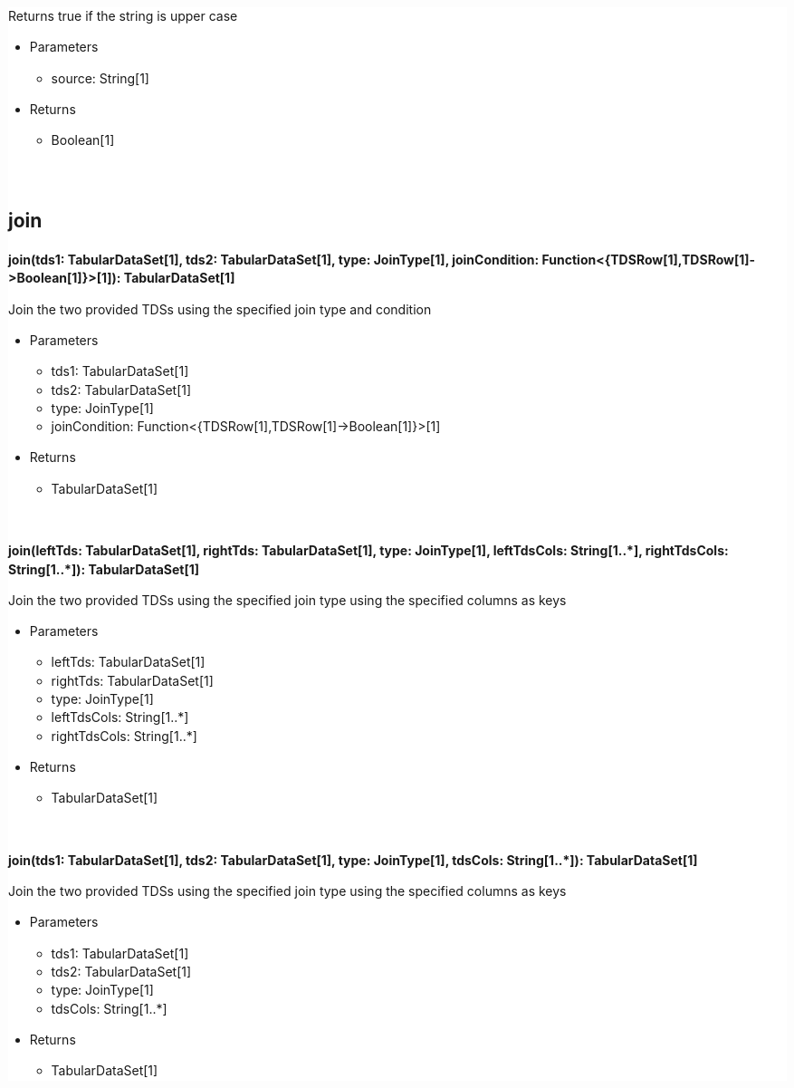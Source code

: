 Returns true if the string is upper case

- Parameters
  - source: String[1]

- Returns
  - Boolean[1]

<br/>

## join

**join(tds1: TabularDataSet[1], tds2: TabularDataSet[1], type: JoinType[1], joinCondition: Function<{TDSRow[1],TDSRow[1]->Boolean[1]}>[1]): TabularDataSet[1]**

Join the two provided TDSs using the specified join type and condition

- Parameters
  - tds1: TabularDataSet[1]
  - tds2: TabularDataSet[1]
  - type: JoinType[1]
  - joinCondition: Function<{TDSRow[1],TDSRow[1]->Boolean[1]}>[1]

- Returns
  - TabularDataSet[1]

<br/>

**join(leftTds: TabularDataSet[1], rightTds: TabularDataSet[1], type: JoinType[1], leftTdsCols: String[1..\*], rightTdsCols: String[1..\*]): TabularDataSet[1]**

Join the two provided TDSs using the specified join type using the specified columns as keys

- Parameters
  - leftTds: TabularDataSet[1]
  - rightTds: TabularDataSet[1]
  - type: JoinType[1]
  - leftTdsCols: String[1..\*]
  - rightTdsCols: String[1..\*]

- Returns
  - TabularDataSet[1]

<br/>

**join(tds1: TabularDataSet[1], tds2: TabularDataSet[1], type: JoinType[1], tdsCols: String[1..\*]): TabularDataSet[1]**

Join the two provided TDSs using the specified join type using the specified columns as keys

- Parameters
  - tds1: TabularDataSet[1]
  - tds2: TabularDataSet[1]
  - type: JoinType[1]
  - tdsCols: String[1..\*]

- Returns
  - TabularDataSet[1]
